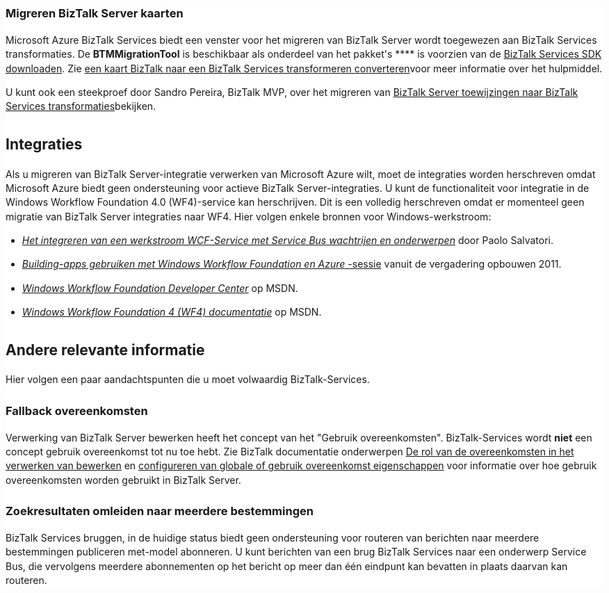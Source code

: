 ### <a name="migrating-biztalk-server-maps"></a>Migreren BizTalk Server kaarten

Microsoft Azure BizTalk Services biedt een venster voor het migreren van BizTalk Server wordt toegewezen aan BizTalk Services transformaties. De **BTMMigrationTool** is beschikbaar als onderdeel van het pakket's **** is voorzien van de [BizTalk Services SDK downloaden](http://go.microsoft.com/fwlink/p/?LinkId=235057). Zie [een kaart BizTalk naar een BizTalk Services transformeren converteren](https://msdn.microsoft.com/library/windowsazure/hh949812.aspx)voor meer informatie over het hulpmiddel.

U kunt ook een steekproef door Sandro Pereira, BizTalk MVP, over het migreren van [BizTalk Server toewijzingen naar BizTalk Services transformaties](http://social.technet.microsoft.com/wiki/contents/articles/23220.migrating-biztalk-server-maps-to-windows-azure-biztalk-services-wabs-maps.aspx)bekijken.

## <a name="orchestrations"></a>Integraties

Als u migreren van BizTalk Server-integratie verwerken van Microsoft Azure wilt, moet de integraties worden herschreven omdat Microsoft Azure biedt geen ondersteuning voor actieve BizTalk Server-integraties.  U kunt de functionaliteit voor integratie in de Windows Workflow Foundation 4.0 (WF4)-service kan herschrijven.  Dit is een volledig herschreven omdat er momenteel geen migratie van BizTalk Server integraties naar WF4. Hier volgen enkele bronnen voor Windows-werkstroom:

- [*Het integreren van een werkstroom WCF-Service met Service Bus wachtrijen en onderwerpen*](https://msdn.microsoft.com/library/azure/hh709041.aspx) door Paolo Salvatori. 

- [ *Building-apps gebruiken met Windows Workflow Foundation en Azure* -sessie](http://go.microsoft.com/fwlink/p/?LinkId=237314) vanuit de vergadering opbouwen 2011.

- [*Windows Workflow Foundation Developer Center*](http://go.microsoft.com/fwlink/p/?LinkId=237315) op MSDN.

- [*Windows Workflow Foundation 4 (WF4) documentatie*](https://msdn.microsoft.com/library/dd489441.aspx) op MSDN.

## <a name="other-considerations"></a>Andere relevante informatie

Hier volgen een paar aandachtspunten die u moet volwaardig BizTalk-Services.

### <a name="fallback-agreements"></a>Fallback overeenkomsten

Verwerking van BizTalk Server bewerken heeft het concept van het "Gebruik overeenkomsten".  BizTalk-Services wordt **niet** een concept gebruik overeenkomst tot nu toe hebt.  Zie BizTalk documentatie onderwerpen [De rol van de overeenkomsten in het verwerken van bewerken](http://go.microsoft.com/fwlink/p/?LinkId=237317) en [configureren van globale of gebruik overeenkomst eigenschappen](https://msdn.microsoft.com/library/bb245981.aspx) voor informatie over hoe gebruik overeenkomsten worden gebruikt in BizTalk Server.

### <a name="routing-to-multiple-destinations"></a>Zoekresultaten omleiden naar meerdere bestemmingen

BizTalk Services bruggen, in de huidige status biedt geen ondersteuning voor routeren van berichten naar meerdere bestemmingen publiceren met-model abonneren. U kunt berichten van een brug BizTalk Services naar een onderwerp Service Bus, die vervolgens meerdere abonnementen op het bericht op meer dan één eindpunt kan bevatten in plaats daarvan kan routeren.
